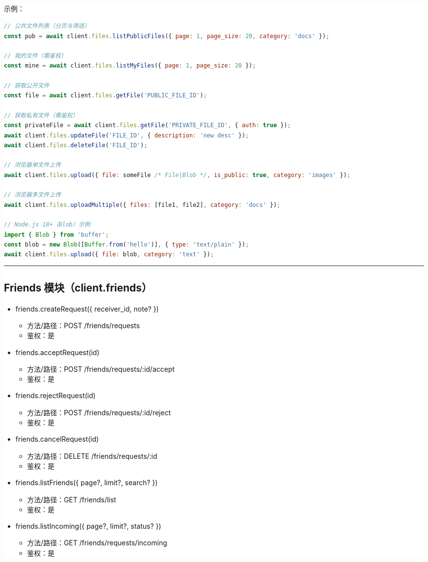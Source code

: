 示例：

```js
// 公共文件列表（分页与筛选）
const pub = await client.files.listPublicFiles({ page: 1, page_size: 20, category: 'docs' });

// 我的文件（需鉴权）
const mine = await client.files.listMyFiles({ page: 1, page_size: 20 });

// 获取公开文件
const file = await client.files.getFile('PUBLIC_FILE_ID');

// 获取私有文件（需鉴权）
const privateFile = await client.files.getFile('PRIVATE_FILE_ID', { auth: true });
await client.files.updateFile('FILE_ID', { description: 'new desc' });
await client.files.deleteFile('FILE_ID');

// 浏览器单文件上传
await client.files.upload({ file: someFile /* File|Blob */, is_public: true, category: 'images' });

// 浏览器多文件上传
await client.files.uploadMultiple({ files: [file1, file2], category: 'docs' });

// Node.js 18+（Blob）示例
import { Blob } from 'buffer';
const blob = new Blob([Buffer.from('hello')], { type: 'text/plain' });
await client.files.upload({ file: blob, category: 'text' });
```

---

## Friends 模块（client.friends）

- friends.createRequest({ receiver_id, note? })
  - 方法/路径：POST /friends/requests
  - 鉴权：是

- friends.acceptRequest(id)
  - 方法/路径：POST /friends/requests/:id/accept
  - 鉴权：是

- friends.rejectRequest(id)
  - 方法/路径：POST /friends/requests/:id/reject
  - 鉴权：是

- friends.cancelRequest(id)
  - 方法/路径：DELETE /friends/requests/:id
  - 鉴权：是

- friends.listFriends({ page?, limit?, search? })
  - 方法/路径：GET /friends/list
  - 鉴权：是

- friends.listIncoming({ page?, limit?, status? })
  - 方法/路径：GET /friends/requests/incoming
  - 鉴权：是
